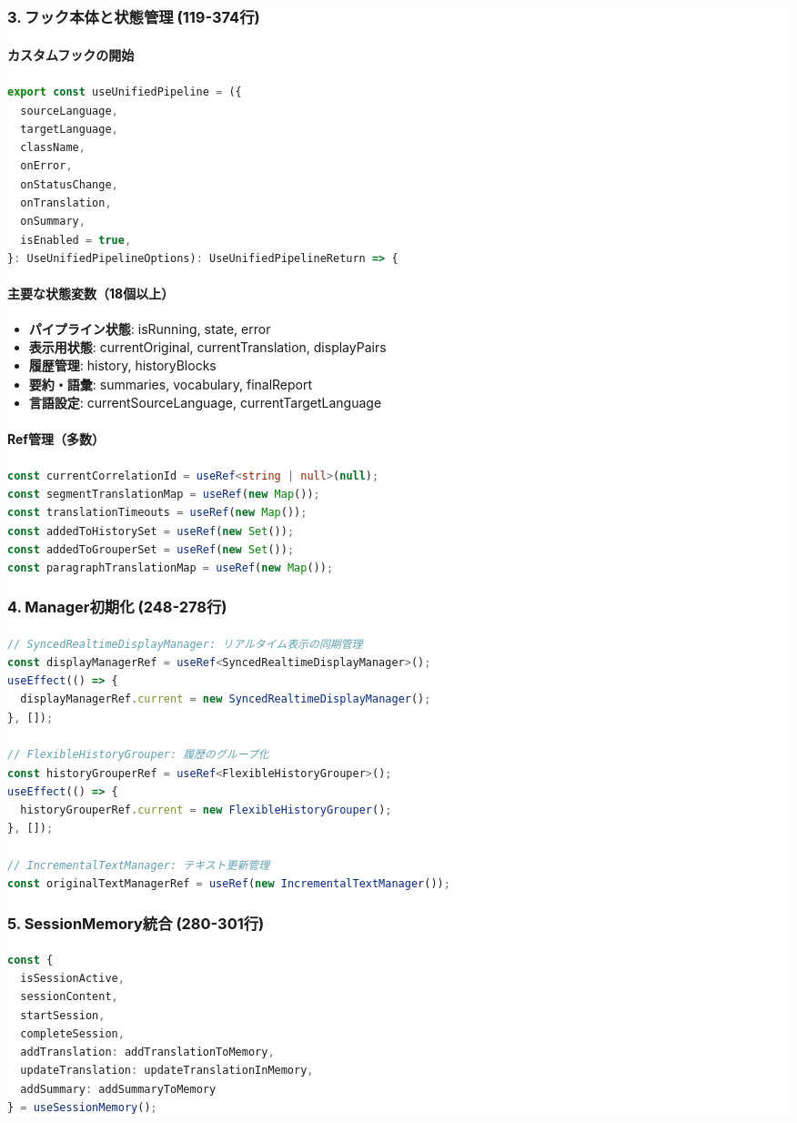 ### 3. フック本体と状態管理 (119-374行)

#### カスタムフックの開始
```typescript
export const useUnifiedPipeline = ({
  sourceLanguage,
  targetLanguage,
  className,
  onError,
  onStatusChange,
  onTranslation,
  onSummary,
  isEnabled = true,
}: UseUnifiedPipelineOptions): UseUnifiedPipelineReturn => {
```

#### 主要な状態変数（18個以上）
- **パイプライン状態**: isRunning, state, error
- **表示用状態**: currentOriginal, currentTranslation, displayPairs
- **履歴管理**: history, historyBlocks
- **要約・語彙**: summaries, vocabulary, finalReport
- **言語設定**: currentSourceLanguage, currentTargetLanguage

#### Ref管理（多数）
```typescript
const currentCorrelationId = useRef<string | null>(null);
const segmentTranslationMap = useRef(new Map());
const translationTimeouts = useRef(new Map());
const addedToHistorySet = useRef(new Set());
const addedToGrouperSet = useRef(new Set());
const paragraphTranslationMap = useRef(new Map());
```

### 4. Manager初期化 (248-278行)
```typescript
// SyncedRealtimeDisplayManager: リアルタイム表示の同期管理
const displayManagerRef = useRef<SyncedRealtimeDisplayManager>();
useEffect(() => {
  displayManagerRef.current = new SyncedRealtimeDisplayManager();
}, []);

// FlexibleHistoryGrouper: 履歴のグループ化
const historyGrouperRef = useRef<FlexibleHistoryGrouper>();
useEffect(() => {
  historyGrouperRef.current = new FlexibleHistoryGrouper();
}, []);

// IncrementalTextManager: テキスト更新管理
const originalTextManagerRef = useRef(new IncrementalTextManager());
```

### 5. SessionMemory統合 (280-301行)
```typescript
const {
  isSessionActive,
  sessionContent,
  startSession,
  completeSession,
  addTranslation: addTranslationToMemory,
  updateTranslation: updateTranslationInMemory,
  addSummary: addSummaryToMemory
} = useSessionMemory();
```

